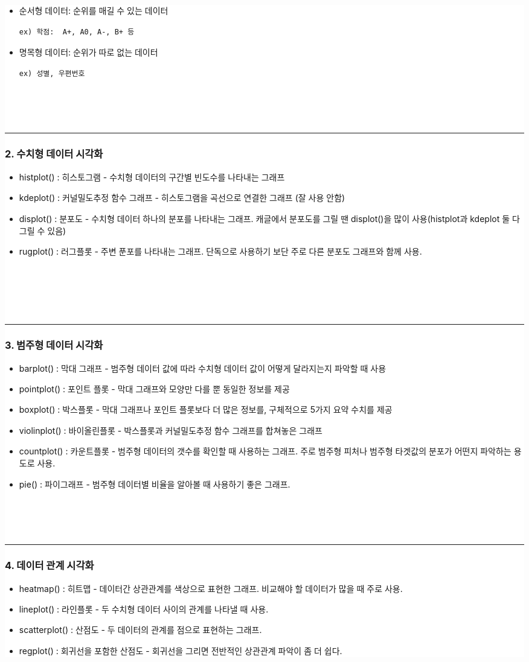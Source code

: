 - 순서형 데이터: 순위를 매길 수 있는 데이터 <br/>
	
      ex) 학점:  A+, A0, A-, B+ 등

- 명목형 데이터: 순위가 따로 없는 데이터 <br/>

      ex) 성별, 우편번호


<br/>
<br/>
<br/>

---
### 2. 수치형 데이터 시각화 

- histplot() : 히스토그램 - 수치형 데이터의 구간별 빈도수를 나타내는 그래프 <br/>
  
- kdeplot() : 커널밀도추정 함수 그래프 - 히스토그램을 곡선으로 연결한 그래프 (잘 사용 안함) <br/> 
  
- displot() : 분포도 - 수치형 데이터 하나의 분포를 나타내는 그래프. 캐글에서 분포도를 그릴 땐 displot()을 많이 사용(histplot과 kdeplot 둘 다 그릴 수 있음) <br/>
  
- rugplot() : 러그플롯 - 주변 푼포를 나타내는 그래프. 단독으로 사용하기 보단 주로 다른 분포도 그래프와 함께 사용. 

<br/>
<br/>
<br/>
<br/>



---
### 3. 범주형 데이터 시각화 

- barplot() : 막대 그래프 - 범주형 데이터 값에 따라 수치형 데이터 값이 어떻게 달라지는지 파악할 때 사용
  
- pointplot() : 포인트 플롯 - 막대 그래프와 모양만 다를 뿐 동일한 정보를 제공
  
- boxplot() : 박스플롯 - 막대 그래프나 포인트 플롯보다 더 많은 정보를, 구체적으로 5가지 요약 수치를 제공
  
- violinplot() : 바이올린플롯 - 박스플롯과 커널밀도추정 함수 그래프를 합쳐놓은 그래프
  
- countplot() : 카운트플롯 - 범주형 데이터의 갯수를 확인할 때 사용하는 그래프. 주로 범주형 피처나 범주형 타겟값의 분포가 어떤지 파악하는 용도로 사용.
  
- pie() : 파이그래프  - 범주형 데이터별 비율을 알아볼 때 사용하기 좋은 그래프.

<br/>
<br/>
<br/>

---
### 4. 데이터 관계 시각화 

- heatmap() : 히트맵 - 데이터간 상관관계를 색상으로 표현한 그래프. 비교해야 할 데이터가 많을 때 주로 사용.
  
- lineplot() : 라인플롯 - 두 수치형 데이터 사이의 관계를 나타낼 때 사용. 
  
- scatterplot() : 산점도 - 두 데이터의 관계를 점으로 표현하는 그래프. 
  
- regplot() : 회귀선을 포함한 산점도 - 회귀선을 그리면 전반적인 상관관계 파악이 좀 더 쉽다.